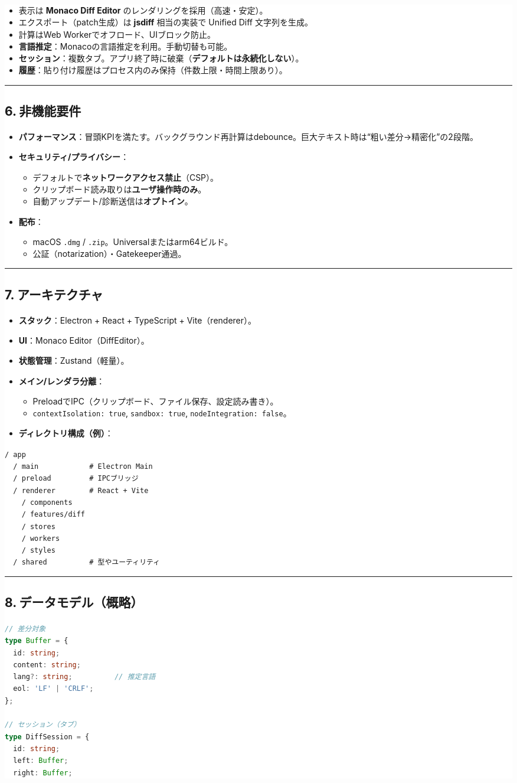   * 表示は **Monaco Diff Editor** のレンダリングを採用（高速・安定）。
  * エクスポート（patch生成）は **jsdiff** 相当の実装で Unified Diff 文字列を生成。
  * 計算はWeb Workerでオフロード、UIブロック防止。
* **言語推定**：Monacoの言語推定を利用。手動切替も可能。
* **セッション**：複数タブ。アプリ終了時に破棄（**デフォルトは永続化しない**）。
* **履歴**：貼り付け履歴はプロセス内のみ保持（件数上限・時間上限あり）。

---

## 6. 非機能要件

* **パフォーマンス**：冒頭KPIを満たす。バックグラウンド再計算はdebounce。巨大テキスト時は“粗い差分→精密化”の2段階。
* **セキュリティ/プライバシー**：

  * デフォルトで**ネットワークアクセス禁止**（CSP）。
  * クリップボード読み取りは**ユーザ操作時のみ**。
  * 自動アップデート/診断送信は**オプトイン**。
* **配布**：

  * macOS `.dmg` / `.zip`。Universalまたはarm64ビルド。
  * 公証（notarization）・Gatekeeper通過。

---

## 7. アーキテクチャ

* **スタック**：Electron + React + TypeScript + Vite（renderer）。
* **UI**：Monaco Editor（DiffEditor）。
* **状態管理**：Zustand（軽量）。
* **メイン/レンダラ分離**：

  * PreloadでIPC（クリップボード、ファイル保存、設定読み書き）。
  * `contextIsolation: true`, `sandbox: true`, `nodeIntegration: false`。
* **ディレクトリ構成（例）**：

```
/ app
  / main            # Electron Main
  / preload         # IPCブリッジ
  / renderer        # React + Vite
    / components
    / features/diff
    / stores
    / workers
    / styles
  / shared          # 型やユーティリティ
```

---

## 8. データモデル（概略）

```ts
// 差分対象
type Buffer = {
  id: string;
  content: string;
  lang?: string;          // 推定言語
  eol: 'LF' | 'CRLF';
};

// セッション（タブ）
type DiffSession = {
  id: string;
  left: Buffer;
  right: Buffer;
```